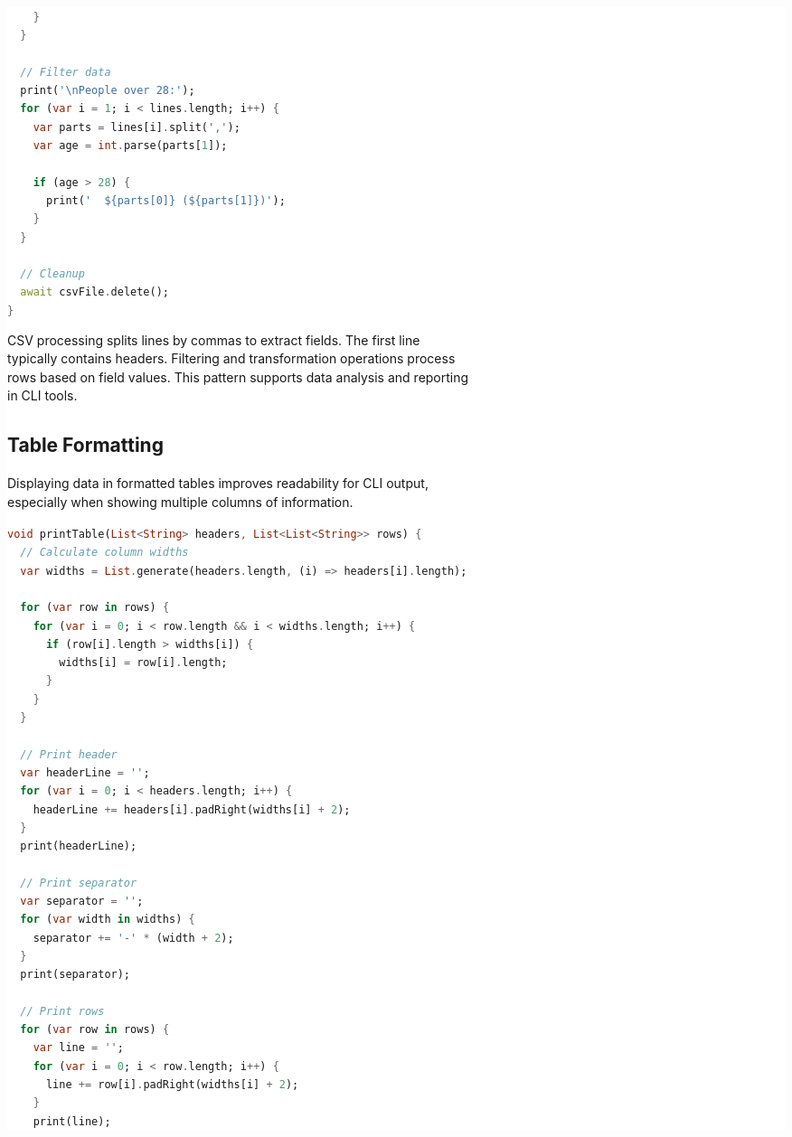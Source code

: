 ```dart
    }
  }
  
  // Filter data
  print('\nPeople over 28:');
  for (var i = 1; i < lines.length; i++) {
    var parts = lines[i].split(',');
    var age = int.parse(parts[1]);
    
    if (age > 28) {
      print('  ${parts[0]} (${parts[1]})');
    }
  }
  
  // Cleanup
  await csvFile.delete();
}
```

CSV processing splits lines by commas to extract fields. The first line  
typically contains headers. Filtering and transformation operations process  
rows based on field values. This pattern supports data analysis and reporting  
in CLI tools.  


## Table Formatting

Displaying data in formatted tables improves readability for CLI output,  
especially when showing multiple columns of information.  

```dart
void printTable(List<String> headers, List<List<String>> rows) {
  // Calculate column widths
  var widths = List.generate(headers.length, (i) => headers[i].length);
  
  for (var row in rows) {
    for (var i = 0; i < row.length && i < widths.length; i++) {
      if (row[i].length > widths[i]) {
        widths[i] = row[i].length;
      }
    }
  }
  
  // Print header
  var headerLine = '';
  for (var i = 0; i < headers.length; i++) {
    headerLine += headers[i].padRight(widths[i] + 2);
  }
  print(headerLine);
  
  // Print separator
  var separator = '';
  for (var width in widths) {
    separator += '-' * (width + 2);
  }
  print(separator);
  
  // Print rows
  for (var row in rows) {
    var line = '';
    for (var i = 0; i < row.length; i++) {
      line += row[i].padRight(widths[i] + 2);
    }
    print(line);
```